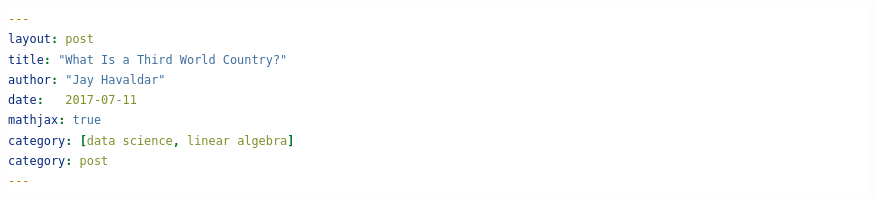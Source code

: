 ```yaml
---
layout: post
title: "What Is a Third World Country?"
author: "Jay Havaldar"
date:   2017-07-11
mathjax: true
category: [data science, linear algebra]
category: post
---
```


<style>
.axis path,
.axis line {
  fill: none;
  stroke: #000;
  shape-rendering: crispEdges;
}

.dot {
  stroke: #000;
}

.tooltip {
  position: absolute;
  width: 200px;
  height: 40px;
  pointer-events: none;
}

</style>

<script>
var margin = {top: 20, right: 20, bottom: 30, left: 40},
    width = 800 - margin.left - margin.right,
    height = 500 - margin.top - margin.bottom;
/*
 * value accessor - returns the value to encode for a given data object.
 * scale - maps value to a visual display encoding, such as a pixel position.
 * map function - maps from data value to display value
 * axis - sets up axis
 */

// setup x
var xValue = function(d) { return d[0];}, // data -> value
    xScale = d3.scale.linear().range([0, width]), // value -> display
    xMap = function(d) { return xScale(xValue(d));}, // data -> display
    xAxis = d3.svg.axis().scale(xScale).orient("bottom");

// setup y
var yValue = function(d) { return d[1];}, // data -> value
    yScale = d3.scale.linear().range([height, 0]), // value -> display
    yMap = function(d) { return yScale(yValue(d));}, // data -> display
    yAxis = d3.svg.axis().scale(yScale).orient("left");
